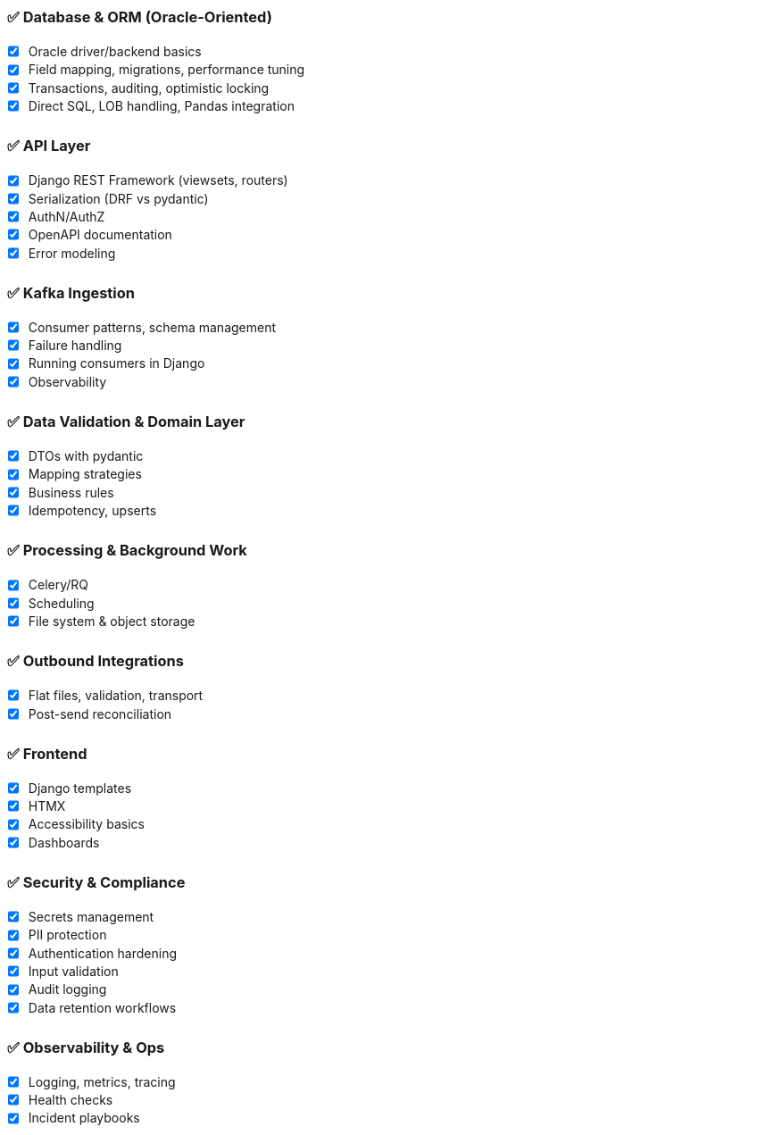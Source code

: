 ### ✅ Database & ORM (Oracle-Oriented)
- [x] Oracle driver/backend basics
- [x] Field mapping, migrations, performance tuning
- [x] Transactions, auditing, optimistic locking
- [x] Direct SQL, LOB handling, Pandas integration

### ✅ API Layer
- [x] Django REST Framework (viewsets, routers)
- [x] Serialization (DRF vs pydantic)
- [x] AuthN/AuthZ
- [x] OpenAPI documentation
- [x] Error modeling

### ✅ Kafka Ingestion
- [x] Consumer patterns, schema management
- [x] Failure handling
- [x] Running consumers in Django
- [x] Observability

### ✅ Data Validation & Domain Layer
- [x] DTOs with pydantic
- [x] Mapping strategies
- [x] Business rules
- [x] Idempotency, upserts

### ✅ Processing & Background Work
- [x] Celery/RQ
- [x] Scheduling
- [x] File system & object storage

### ✅ Outbound Integrations
- [x] Flat files, validation, transport
- [x] Post-send reconciliation

### ✅ Frontend
- [x] Django templates
- [x] HTMX
- [x] Accessibility basics
- [x] Dashboards

### ✅ Security & Compliance
- [x] Secrets management
- [x] PII protection
- [x] Authentication hardening
- [x] Input validation
- [x] Audit logging
- [x] Data retention workflows

### ✅ Observability & Ops
- [x] Logging, metrics, tracing
- [x] Health checks
- [x] Incident playbooks
